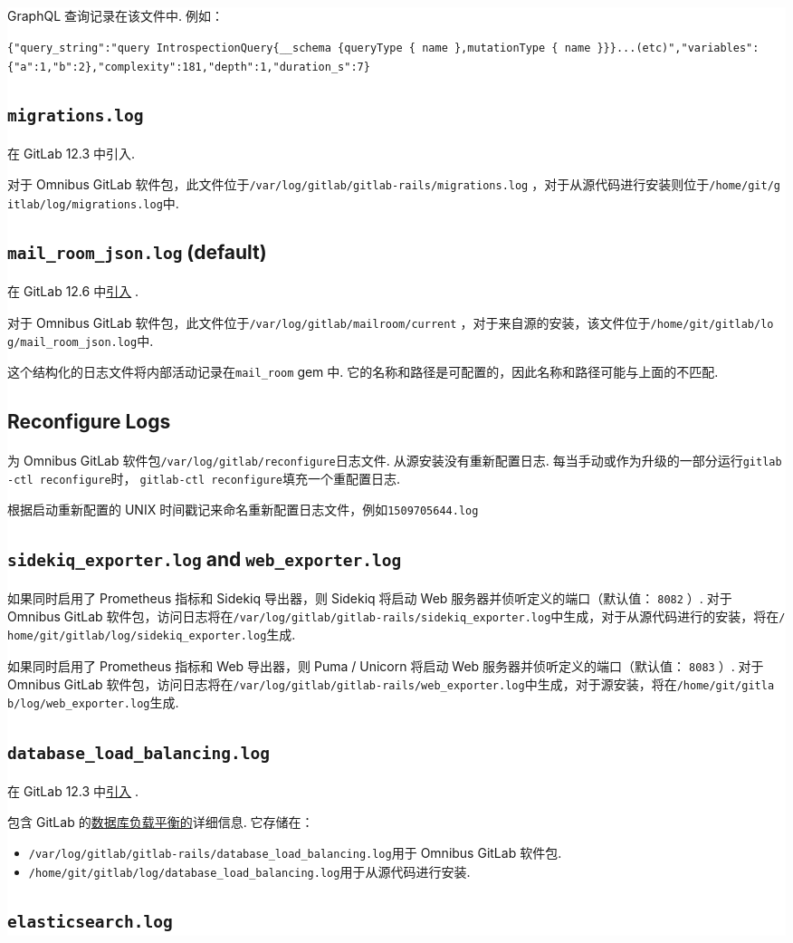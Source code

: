 GraphQL 查询记录在该文件中. 例如：

```
{"query_string":"query IntrospectionQuery{__schema {queryType { name },mutationType { name }}}...(etc)","variables":{"a":1,"b":2},"complexity":181,"depth":1,"duration_s":7} 
```

## `migrations.log`[](#migrationslog "Permalink")

在 GitLab 12.3 中引入.

对于 Omnibus GitLab 软件包，此文件位于`/var/log/gitlab/gitlab-rails/migrations.log` ，对于从源代码进行安装则位于`/home/git/gitlab/log/migrations.log`中.

## `mail_room_json.log` (default)[](#mail_room_jsonlog-default "Permalink")

在 GitLab 12.6 中[引入](https://gitlab.com/gitlab-org/gitlab/-/merge_requests/19186) .

对于 Omnibus GitLab 软件包，此文件位于`/var/log/gitlab/mailroom/current` ，对于来自源的安装，该文件位于`/home/git/gitlab/log/mail_room_json.log`中.

这个结构化的日志文件将内部活动记录在`mail_room` gem 中. 它的名称和路径是可配置的，因此名称和路径可能与上面的不匹配.

## Reconfigure Logs[](#reconfigure-logs "Permalink")

为 Omnibus GitLab 软件包`/var/log/gitlab/reconfigure`日志文件. 从源安装没有重新配置日志. 每当手动或作为升级的一部分运行`gitlab-ctl reconfigure`时， `gitlab-ctl reconfigure`填充一个重配置日志.

根据启动重新配置的 UNIX 时间戳记来命名重新配置日志文件，例如`1509705644.log`

## `sidekiq_exporter.log` and `web_exporter.log`[](#sidekiq_exporterlog-and-web_exporterlog "Permalink")

如果同时启用了 Prometheus 指标和 Sidekiq 导出器，则 Sidekiq 将启动 Web 服务器并侦听定义的端口（默认值： `8082` ）. 对于 Omnibus GitLab 软件包，访问日志将在`/var/log/gitlab/gitlab-rails/sidekiq_exporter.log`中生成，对于从源代码进行的安装，将在`/home/git/gitlab/log/sidekiq_exporter.log`生成.

如果同时启用了 Prometheus 指标和 Web 导出器，则 Puma / Unicorn 将启动 Web 服务器并侦听定义的端口（默认值： `8083` ）. 对于 Omnibus GitLab 软件包，访问日志将在`/var/log/gitlab/gitlab-rails/web_exporter.log`中生成，对于源安装，将在`/home/git/gitlab/log/web_exporter.log`生成.

## `database_load_balancing.log`[](#database_load_balancinglog-premium-only "Permalink")

在 GitLab 12.3 中[引入](https://gitlab.com/gitlab-org/gitlab/-/merge_requests/15442) .

包含 GitLab 的[数据库负载平衡的](database_load_balancing.html)详细信息. 它存储在：

*   `/var/log/gitlab/gitlab-rails/database_load_balancing.log`用于 Omnibus GitLab 软件包.
*   `/home/git/gitlab/log/database_load_balancing.log`用于从源代码进行安装.

## `elasticsearch.log`[](#elasticsearchlog-starter-only "Permalink")

